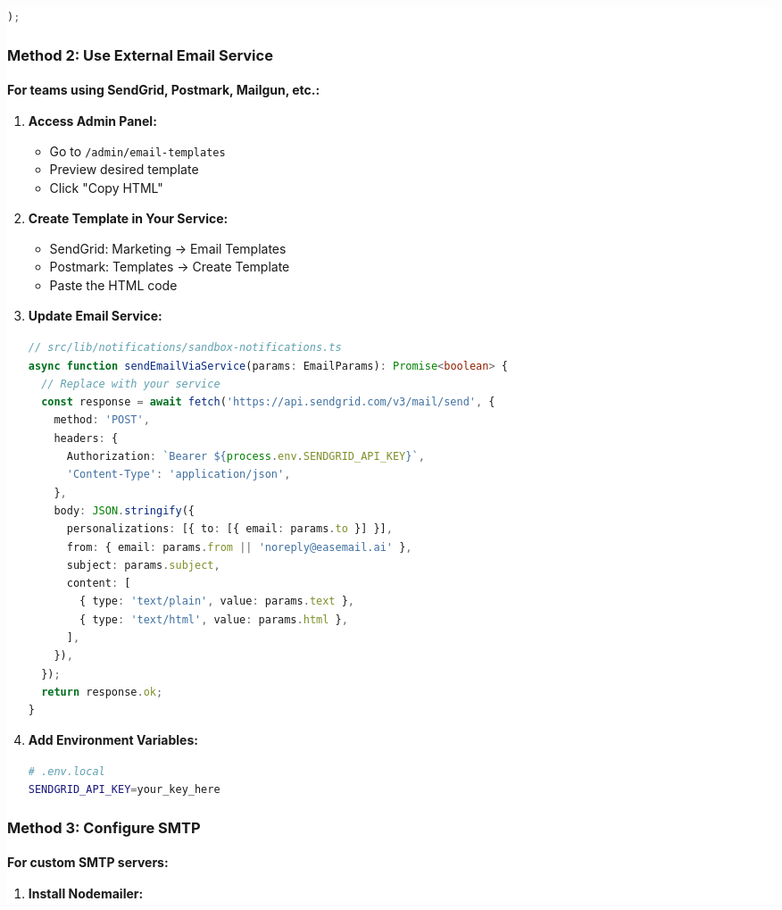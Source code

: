 ```typescript
);
```

### Method 2: Use External Email Service

**For teams using SendGrid, Postmark, Mailgun, etc.:**

1. **Access Admin Panel:**
   - Go to `/admin/email-templates`
   - Preview desired template
   - Click "Copy HTML"

2. **Create Template in Your Service:**
   - SendGrid: Marketing → Email Templates
   - Postmark: Templates → Create Template
   - Paste the HTML code

3. **Update Email Service:**

   ```typescript
   // src/lib/notifications/sandbox-notifications.ts
   async function sendEmailViaService(params: EmailParams): Promise<boolean> {
     // Replace with your service
     const response = await fetch('https://api.sendgrid.com/v3/mail/send', {
       method: 'POST',
       headers: {
         Authorization: `Bearer ${process.env.SENDGRID_API_KEY}`,
         'Content-Type': 'application/json',
       },
       body: JSON.stringify({
         personalizations: [{ to: [{ email: params.to }] }],
         from: { email: params.from || 'noreply@easemail.ai' },
         subject: params.subject,
         content: [
           { type: 'text/plain', value: params.text },
           { type: 'text/html', value: params.html },
         ],
       }),
     });
     return response.ok;
   }
   ```

4. **Add Environment Variables:**
   ```bash
   # .env.local
   SENDGRID_API_KEY=your_key_here
   ```

### Method 3: Configure SMTP

**For custom SMTP servers:**

1. **Install Nodemailer:**
